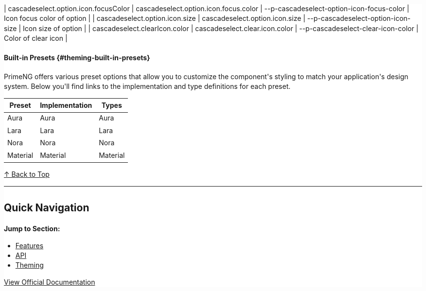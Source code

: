 | cascadeselect.option.icon.focusColor | cascadeselect.option.icon.focus.color | --p-cascadeselect-option-icon-focus-color | Icon focus color of option |
| cascadeselect.option.icon.size | cascadeselect.option.icon.size | --p-cascadeselect-option-icon-size | Icon size of option |
| cascadeselect.clearIcon.color | cascadeselect.clear.icon.color | --p-cascadeselect-clear-icon-color | Color of clear icon |

#### Built-in Presets {#theming-built-in-presets}

PrimeNG offers various preset options that allow you to customize the component's styling to match your application's design system. Below you'll find links to the implementation and type definitions for each preset.

| Preset | Implementation | Types |
| --- | --- | --- |
| Aura | Aura | Aura |
| Lara | Lara | Lara |
| Nora | Nora | Nora |
| Material | Material | Material |

[↑ Back to Top](#table-of-contents)

---

## Quick Navigation

**Jump to Section:**
- [Features](#features)
- [API](#api)
- [Theming](#theming)

[View Official Documentation](https://primeng.org/cascadeselect)
